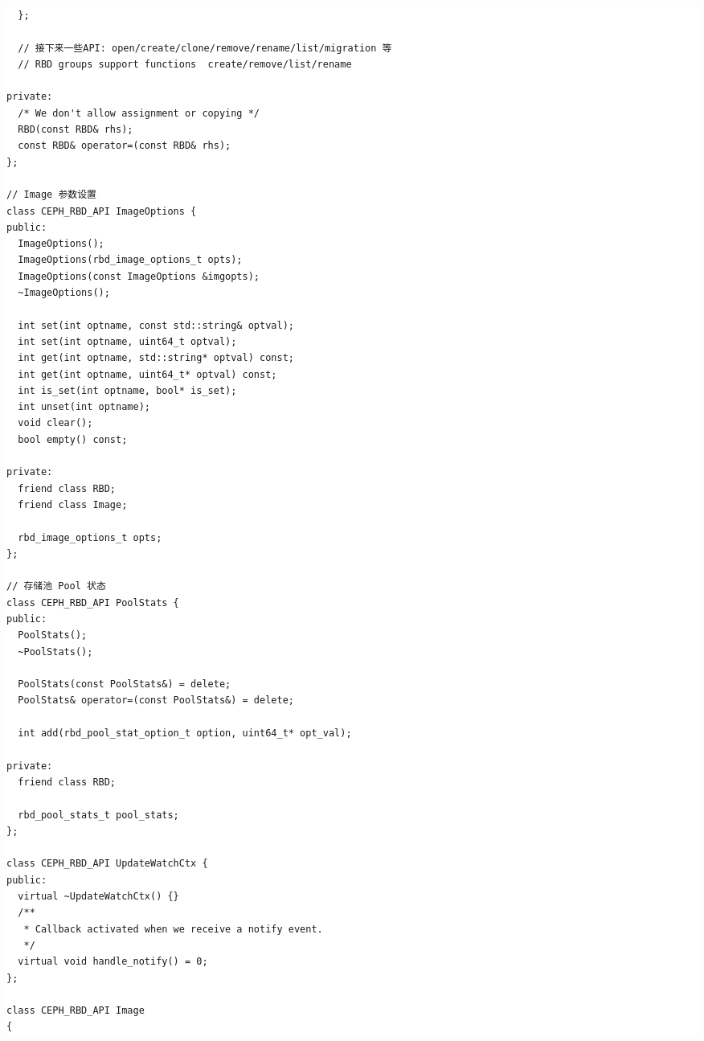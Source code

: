 ~~~
  };

  // 接下来一些API: open/create/clone/remove/rename/list/migration 等
  // RBD groups support functions  create/remove/list/rename

private:
  /* We don't allow assignment or copying */
  RBD(const RBD& rhs);
  const RBD& operator=(const RBD& rhs);
};

// Image 参数设置
class CEPH_RBD_API ImageOptions {
public:
  ImageOptions();
  ImageOptions(rbd_image_options_t opts);
  ImageOptions(const ImageOptions &imgopts);
  ~ImageOptions();

  int set(int optname, const std::string& optval);
  int set(int optname, uint64_t optval);
  int get(int optname, std::string* optval) const;
  int get(int optname, uint64_t* optval) const;
  int is_set(int optname, bool* is_set);
  int unset(int optname);
  void clear();
  bool empty() const;

private:
  friend class RBD;
  friend class Image;

  rbd_image_options_t opts;
};

// 存储池 Pool 状态
class CEPH_RBD_API PoolStats {
public:
  PoolStats();
  ~PoolStats();

  PoolStats(const PoolStats&) = delete;
  PoolStats& operator=(const PoolStats&) = delete;

  int add(rbd_pool_stat_option_t option, uint64_t* opt_val);

private:
  friend class RBD;

  rbd_pool_stats_t pool_stats;
};

class CEPH_RBD_API UpdateWatchCtx {
public:
  virtual ~UpdateWatchCtx() {}
  /**
   * Callback activated when we receive a notify event.
   */
  virtual void handle_notify() = 0;
};

class CEPH_RBD_API Image
{
~~~